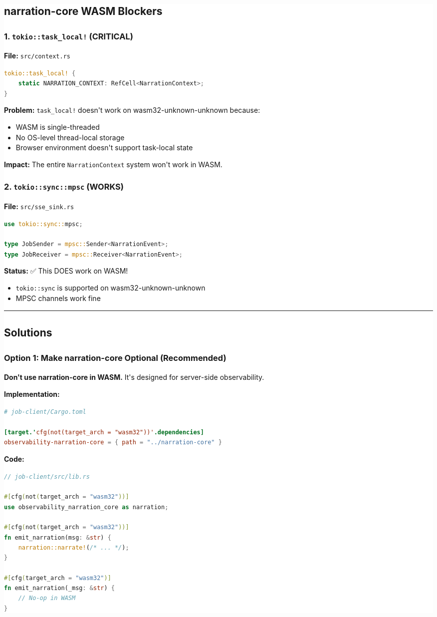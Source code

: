 
## narration-core WASM Blockers

### 1. `tokio::task_local!` (CRITICAL)

**File:** `src/context.rs`

```rust
tokio::task_local! {
    static NARRATION_CONTEXT: RefCell<NarrationContext>;
}
```

**Problem:** `task_local!` doesn't work on wasm32-unknown-unknown because:
- WASM is single-threaded
- No OS-level thread-local storage
- Browser environment doesn't support task-local state

**Impact:** The entire `NarrationContext` system won't work in WASM.

### 2. `tokio::sync::mpsc` (WORKS)

**File:** `src/sse_sink.rs`

```rust
use tokio::sync::mpsc;

type JobSender = mpsc::Sender<NarrationEvent>;
type JobReceiver = mpsc::Receiver<NarrationEvent>;
```

**Status:** ✅ This DOES work on WASM!
- `tokio::sync` is supported on wasm32-unknown-unknown
- MPSC channels work fine

---

## Solutions

### Option 1: Make narration-core Optional (Recommended)

**Don't use narration-core in WASM.** It's designed for server-side observability.

**Implementation:**
```toml
# job-client/Cargo.toml

[target.'cfg(not(target_arch = "wasm32"))'.dependencies]
observability-narration-core = { path = "../narration-core" }
```

**Code:**
```rust
// job-client/src/lib.rs

#[cfg(not(target_arch = "wasm32"))]
use observability_narration_core as narration;

#[cfg(not(target_arch = "wasm32"))]
fn emit_narration(msg: &str) {
    narration::narrate!(/* ... */);
}

#[cfg(target_arch = "wasm32")]
fn emit_narration(_msg: &str) {
    // No-op in WASM
}
```
